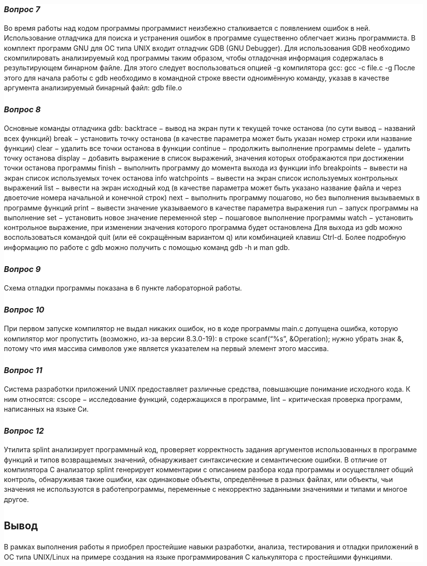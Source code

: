 ### *Вопрос 7*
Во время работы над кодом программы программист неизбежно сталкивается с появлением ошибок в ней. Использование отладчика для поиска и устранения ошибок в программе существенно облегчает жизнь программиста. В комплект программ GNU для ОС типа UNIX входит отладчик GDB (GNU Debugger). Для использования GDB необходимо скомпилировать анализируемый код программы таким образом, чтобы отладочная информация содержалась в результирующем бинарном файле. Для этого следует воспользоваться опцией -g компилятора gcc: gcc -c file.c -g После этого для начала работы с gdb необходимо в командной строке ввести одноимённую команду, указав в качестве аргумента анализируемый бинарный файл: gdb file.o

### *Вопрос 8*
Основные команды отладчика gdb: backtrace − вывод на экран пути к текущей точке останова (по сути вывод − названий всех функций) break − установить точку останова (в качестве параметра может быть указан номер строки или название функции) clear − удалить все точки останова в функции continue − продолжить выполнение программы delete − удалить точку останова display − добавить выражение в список выражений, значения которых отображаются при достижении точки останова программы finish − выполнить программу до момента выхода из функции info breakpoints − вывести на экран список используемых точек останова info watchpoints − вывести на экран список используемых контрольных выражений list − вывести на экран исходный код (в качестве параметра может быть указано название файла и через двоеточие номера начальной и конечной строк) next − выполнить программу пошагово, но без выполнения вызываемых в программе функций print − вывести значение указываемого в качестве параметра выражения run − запуск программы на выполнение set − установить новое значение переменной step − пошаговое выполнение программы watch − установить контрольное выражение, при изменении значения которого программа будет остановлена Для выхода из gdb можно воспользоваться командой quit (или её сокращённым вариантом q) или комбинацией клавиш Ctrl-d. Более подробную информацию по работе с gdb можно получить с помощью команд gdb -h и man gdb.

### *Вопрос 9*
Cхема отладки программы показана в 6 пункте лабораторной работы.

### *Вопрос 10*
При первом запуске компилятор не выдал никаких ошибок, но в коде программы main.c допущена ошибка, которую компилятор мог пропустить (возможно, из-за версии 8.3.0-19): в строке scanf(“%s”, &Operation); нужно убрать знак &, потому что имя массива символов уже является указателем на первый элемент этого массива.

### *Вопрос 11*
Система разработки приложений UNIX предоставляет различные средства, повышающие понимание исходного кода. К ним относятся: cscope − исследование функций, содержащихся в программе, lint − критическая проверка программ, написанных на языке Си.

### *Вопрос 12*
Утилита splint анализирует программный код, проверяет корректность задания аргументов использованных в программе функций и типов возвращаемых значений, обнаруживает синтаксические и семантические ошибки. В отличие от компилятора C анализатор splint генерирует комментарии с описанием разбора кода программы и осуществляет общий контроль, обнаруживая такие ошибки, как одинаковые объекты, определённые в разных файлах, или объекты, чьи значения не используются в работепрограммы, переменные с некорректно заданными значениями и типами и многое другое.

## **Вывод**
В рамках выполнения работы я приобрел простейшие навыки разработки, анализа, тестирования и отладки приложений в ОС типа UNIX/Linux на примере создания на языке программирования
С калькулятора с простейшими функциями.